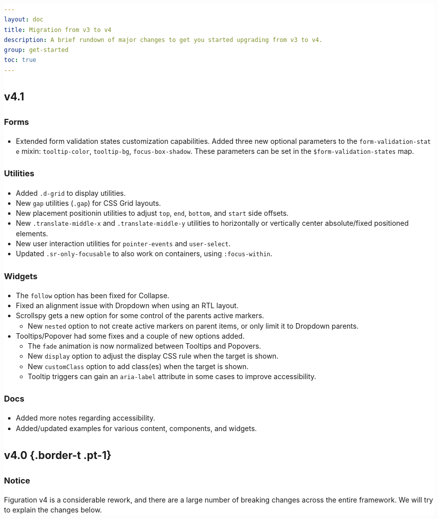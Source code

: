 ```yaml
---
layout: doc
title: Migration from v3 to v4
description: A brief rundown of major changes to get you started upgrading from v3 to v4.
group: get-started
toc: true
---
```


## v4.1

### Forms
- Extended form validation states customization capabilities. Added three new optional parameters to the `form-validation-state` mixin: `tooltip-color`, `tooltip-bg`, `focus-box-shadow`. These parameters can be set in the `$form-validation-states` map.

### Utilities
- Added `.d-grid` to display utilities.
- New `gap` utilities (`.gap`) for CSS Grid layouts.
- New placement positionin utilities to adjust `top`, `end`, `bottom`, and `start` side offsets.
- New `.translate-middle-x` and `.translate-middle-y` utilities to horizontally or vertically center absolute/fixed positioned elements.
- New user interaction utilities for `pointer-events` and `user-select`.
- Updated `.sr-only-focusable` to also work on containers, using `:focus-within`.

### Widgets
- The `follow` option has been fixed for Collapse.
- Fixed an alignment issue with Dropdown when using an RTL layout.
- Scrollspy gets a new option for some control of the parents active markers.
  - New `nested` option to not create active markers on parent items, or only limit it to Dropdown parents.
- Tooltips/Popover had some fixes and a couple of new options added.
  - The `fade` animation is now normalized between Tooltips and Popovers.
  - New `display` option to adjust the display CSS rule when the target is shown.
  - New `customClass` option to add class(es) when the target is shown.
  - Tooltip triggers can gain an `aria-label` attribute in some cases to improve accessibility.

### Docs
- Added more notes regarding accessibility.
- Added/updated examples for various content, components, and widgets.


## v4.0 {.border-t .pt-1}

### Notice

Figuration v4 is a considerable rework, and there are a large number of breaking changes across the entire framework.  We will try to explain the changes below.
